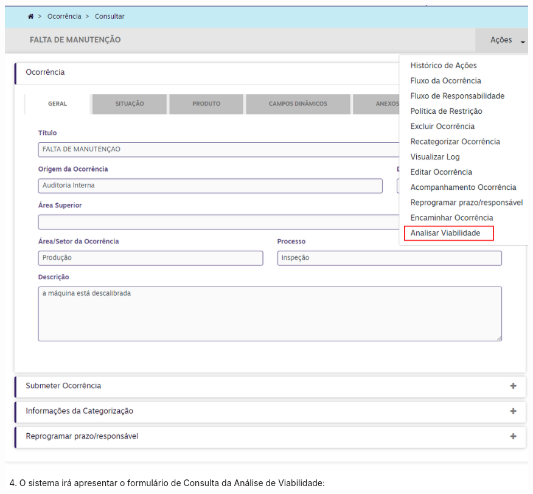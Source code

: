 ![](../assets/docaction/ACTCP-0161.png)

4) O sistema irá apresentar o formulário de Consulta da Análise de Viabilidade:
